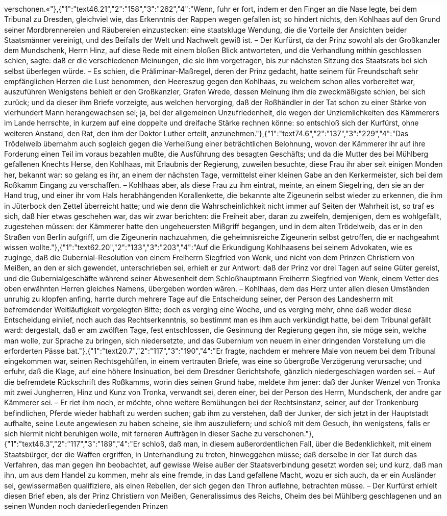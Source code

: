 verschonen.«"},{"1":"text46.21","2":"158","3":"262","4":"Wenn, fuhr er fort, indem er den Finger an die Nase legte, bei dem Tribunal zu Dresden, gleichviel wie, das Erkenntnis der Rappen wegen gefallen ist; so hindert nichts, den Kohlhaas auf den Grund seiner Mordbrennereien und Räubereien einzustecken: eine staatskluge Wendung, die die Vorteile der Ansichten beider Staatsmänner vereinigt, und des Beifalls der Welt und Nachwelt gewiß ist. – Der Kurfürst, da der Prinz sowohl als der Großkanzler dem Mundschenk, Herrn Hinz, auf diese Rede mit einem bloßen Blick antworteten, und die Verhandlung mithin geschlossen schien, sagte: daß er die verschiedenen Meinungen, die sie ihm vorgetragen, bis zur nächsten Sitzung des Staatsrats bei sich selbst überlegen würde. – Es schien, die Präliminar-Maßregel, deren der Prinz gedacht, hatte seinem für Freundschaft sehr empfänglichen Herzen die Lust benommen, den Heereszug gegen den Kohlhaas, zu welchem schon alles vorbereitet war, auszuführen Wenigstens behielt er den Großkanzler, Grafen Wrede, dessen Meinung ihm die zweckmäßigste schien, bei sich zurück; und da dieser ihm Briefe vorzeigte, aus welchen hervorging, daß der Roßhändler in der Tat schon zu einer Stärke von vierhundert Mann herangewachsen sei; ja, bei der allgemeinen Unzufriedenheit, die wegen der Unziemlichkeiten des Kämmerers im Lande herrschte, in kurzem auf eine doppelte und dreifache Stärke rechnen könne: so entschloß sich der Kurfürst, ohne weiteren Anstand, den Rat, den ihm der Doktor Luther erteilt, anzunehmen."},{"1":"text74.6","2":"137","3":"229","4":"Das Trödelweib übernahm auch sogleich gegen die Verheißung einer beträchtlichen Belohnung, wovon der Kämmerer ihr auf ihre Forderung einen Teil im voraus bezahlen mußte, die Ausführung des besagten Geschäfts; und da die Mutter des bei Mühlberg gefallenen Knechts Herse, den Kohlhaas, mit Erlaubnis der Regierung, zuweilen besuchte, diese Frau ihr aber seit einigen Monden her, bekannt war: so gelang es ihr, an einem der nächsten Tage, vermittelst einer kleinen Gabe an den Kerkermeister, sich bei dem Roßkamm Eingang zu verschaffen. – Kohlhaas aber, als diese Frau zu ihm eintrat, meinte, an einem Siegelring, den sie an der Hand trug, und einer ihr vom Hals herabhängenden Korallenkette, die bekannte alte Zigeunerin selbst wieder zu erkennen, die ihm in Jüterbock den Zettel überreicht hatte; und wie denn die Wahrscheinlichkeit nicht immer auf Seiten der Wahrheit ist, so traf es sich, daß hier etwas geschehen war, das wir zwar berichten: die Freiheit aber, daran zu zweifeln, demjenigen, dem es wohlgefällt, zugestehen müssen: der Kämmerer hatte den ungeheuersten Mißgriff begangen, und in dem alten Trödelweib, das er in den Straßen von Berlin aufgriff, um die Zigeunerin nachzuahmen, die geheimnisreiche Zigeunerin selbst getroffen, die er nachgeahmt wissen wollte."},{"1":"text62.20","2":"133","3":"203","4":"Auf die Erkundigung Kohlhaasens bei seinem Advokaten, wie es zuginge, daß die Gubernial-Resolution von einem Freiherrn Siegfried von Wenk, und nicht von dem Prinzen Christiern von Meißen, an den er sich gewendet, unterschrieben sei, erhielt er zur Antwort: daß der Prinz vor drei Tagen auf seine Güter gereist, und die Gubernialgeschäfte während seiner Abwesenheit dem Schloßhauptmann Freiherrn Siegfried von Wenk, einem Vetter des oben erwähnten Herren gleiches Namens, übergeben worden wären. – Kohlhaas, dem das Herz unter allen diesen Umständen unruhig zu klopfen anfing, harrte durch mehrere Tage auf die Entscheidung seiner, der Person des Landesherrn mit befremdender Weitläufigkeit vorgelegten Bitte; doch es verging eine Woche, und es verging mehr, ohne daß weder diese Entscheidung einlief, noch auch das Rechtserkenntnis, so bestimmt man es ihm auch verkündigt hatte, bei dem Tribunal gefällt ward: dergestalt, daß er am zwölften Tage, fest entschlossen, die Gesinnung der Regierung gegen ihn, sie möge sein, welche man wolle, zur Sprache zu bringen, sich niedersetzte, und das Gubernium von neuem in einer dringenden Vorstellung um die erforderten Pässe bat."},{"1":"text20.7","2":"117","3":"190","4":"Er fragte, nachdem er mehrere Male von neuem bei dem Tribunal eingekommen war, seinen Rechtsgehülfen, in einem vertrauten Briefe, was eine so übergroße Verzögerung verursache; und erfuhr, daß die Klage, auf eine höhere Insinuation, bei dem Dresdner Gerichtshofe, gänzlich niedergeschlagen worden sei. – Auf die befremdete Rückschrift des Roßkamms, worin dies seinen Grund habe, meldete ihm jener: daß der Junker Wenzel von Tronka mit zwei Jungherren, Hinz und Kunz von Tronka, verwandt sei, deren einer, bei der Person des Herrn, Mundschenk, der andre gar Kämmerer sei. – Er riet ihm noch, er möchte, ohne weitere Bemühungen bei der Rechtsinstanz, seiner, auf der Tronkenburg befindlichen, Pferde wieder habhaft zu werden suchen; gab ihm zu verstehen, daß der Junker, der sich jetzt in der Hauptstadt aufhalte, seine Leute angewiesen zu haben scheine, sie ihm auszuliefern; und schloß mit dem Gesuch, ihn wenigstens, falls er sich hiermit nicht beruhigen wolle, mit ferneren Aufträgen in dieser Sache zu verschonen."},{"1":"text46.3","2":"117","3":"189","4":"Er schloß, daß man, in diesem außerordentlichen Fall, über die Bedenklichkeit, mit einem Staatsbürger, der die Waffen ergriffen, in Unterhandlung zu treten, hinweggehen müsse; daß derselbe in der Tat durch das Verfahren, das man gegen ihn beobachtet, auf gewisse Weise außer der Staatsverbindung gesetzt worden sei; und kurz, daß man ihn, um aus dem Handel zu kommen, mehr als eine fremde, in das Land gefallene Macht, wozu er sich auch, da er ein Ausländer sei, gewissermaßen qualifiziere, als einen Rebellen, der sich gegen den Thron auflehne, betrachten müsse. – Der Kurfürst erhielt diesen Brief eben, als der Prinz Christiern von Meißen, Generalissimus des Reichs, Oheim des bei Mühlberg geschlagenen und an seinen Wunden noch daniederliegenden Prinzen